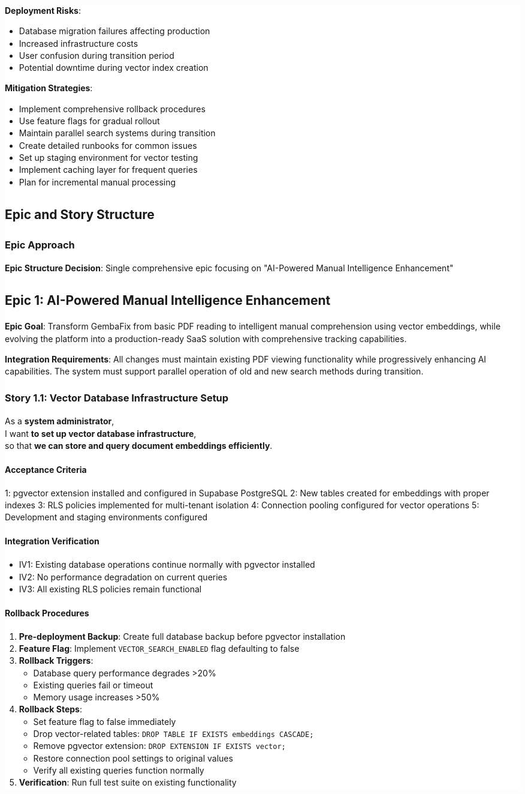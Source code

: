 **Deployment Risks**:
- Database migration failures affecting production
- Increased infrastructure costs
- User confusion during transition period
- Potential downtime during vector index creation

**Mitigation Strategies**:
- Implement comprehensive rollback procedures
- Use feature flags for gradual rollout
- Maintain parallel search systems during transition
- Create detailed runbooks for common issues
- Set up staging environment for vector testing
- Implement caching layer for frequent queries
- Plan for incremental manual processing

## Epic and Story Structure

### Epic Approach

**Epic Structure Decision**: Single comprehensive epic focusing on "AI-Powered Manual Intelligence Enhancement"

## Epic 1: AI-Powered Manual Intelligence Enhancement

**Epic Goal**: Transform GembaFix from basic PDF reading to intelligent manual comprehension using vector embeddings, while evolving the platform into a production-ready SaaS solution with comprehensive tracking capabilities.

**Integration Requirements**: All changes must maintain existing PDF viewing functionality while progressively enhancing AI capabilities. The system must support parallel operation of old and new search methods during transition.

### Story 1.1: Vector Database Infrastructure Setup

As a **system administrator**,  
I want **to set up vector database infrastructure**,  
so that **we can store and query document embeddings efficiently**.

#### Acceptance Criteria
1: pgvector extension installed and configured in Supabase PostgreSQL
2: New tables created for embeddings with proper indexes
3: RLS policies implemented for multi-tenant isolation
4: Connection pooling configured for vector operations
5: Development and staging environments configured

#### Integration Verification
- IV1: Existing database operations continue normally with pgvector installed
- IV2: No performance degradation on current queries
- IV3: All existing RLS policies remain functional

#### Rollback Procedures
1. **Pre-deployment Backup**: Create full database backup before pgvector installation
2. **Feature Flag**: Implement `VECTOR_SEARCH_ENABLED` flag defaulting to false
3. **Rollback Triggers**: 
   - Database query performance degrades >20%
   - Existing queries fail or timeout
   - Memory usage increases >50%
4. **Rollback Steps**:
   - Set feature flag to false immediately
   - Drop vector-related tables: `DROP TABLE IF EXISTS embeddings CASCADE;`
   - Remove pgvector extension: `DROP EXTENSION IF EXISTS vector;`
   - Restore connection pool settings to original values
   - Verify all existing queries function normally
5. **Verification**: Run full test suite on existing functionality